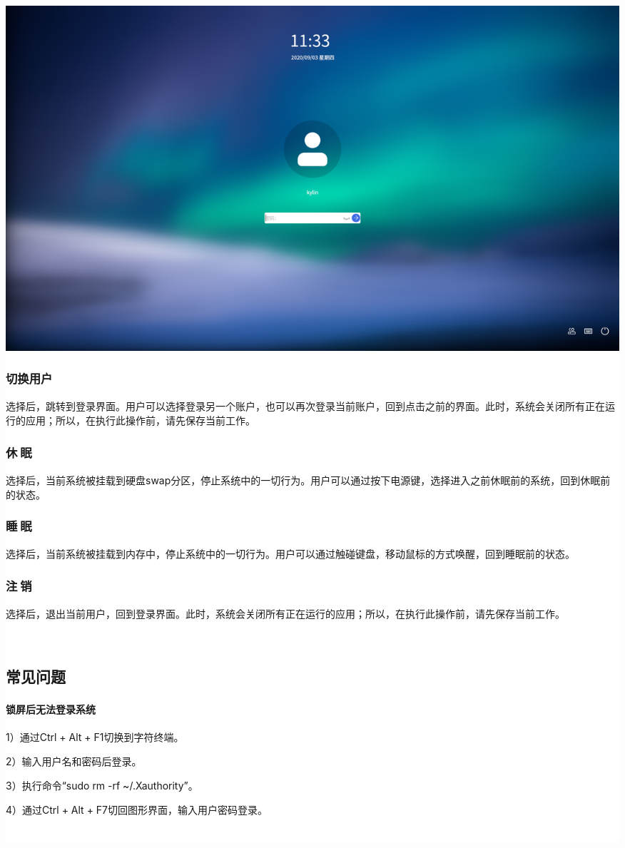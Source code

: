 ![图 25 锁屏界面-big](image/25.png)

### 切换用户
选择后，跳转到登录界面。用户可以选择登录另一个账户，也可以再次登录当前账户，回到点击之前的界面。此时，系统会关闭所有正在运行的应用；所以，在执行此操作前，请先保存当前工作。

### 休 眠
选择后，当前系统被挂载到硬盘swap分区，停止系统中的一切行为。用户可以通过按下电源键，选择进入之前休眠前的系统，回到休眠前的状态。

### 睡 眠
选择后，当前系统被挂载到内存中，停止系统中的一切行为。用户可以通过触碰键盘，移动鼠标的方式唤醒，回到睡眠前的状态。

### 注 销
选择后，退出当前用户，回到登录界面。此时，系统会关闭所有正在运行的应用；所以，在执行此操作前，请先保存当前工作。

<br>

## 常见问题
#### 锁屏后无法登录系统
1）通过Ctrl + Alt + F1切换到字符终端。

2）输入用户名和密码后登录。

3）执行命令“sudo rm -rf ~/.Xauthority”。

4）通过Ctrl + Alt + F7切回图形界面，输入用户密码登录。

<br>
